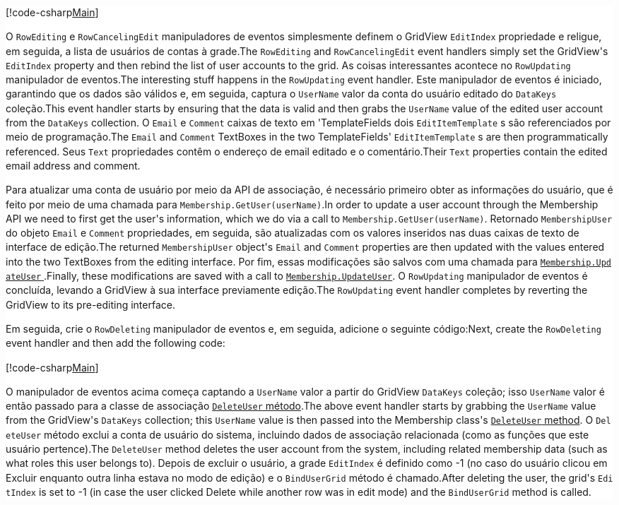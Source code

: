 [!code-csharp[Main](role-based-authorization-cs/samples/sample7.cs)]

<span data-ttu-id="3f186-308">O `RowEditing` e `RowCancelingEdit` manipuladores de eventos simplesmente definem o GridView `EditIndex` propriedade e religue, em seguida, a lista de usuários de contas à grade.</span><span class="sxs-lookup"><span data-stu-id="3f186-308">The `RowEditing` and `RowCancelingEdit` event handlers simply set the GridView's `EditIndex` property and then rebind the list of user accounts to the grid.</span></span> <span data-ttu-id="3f186-309">As coisas interessantes acontece no `RowUpdating` manipulador de eventos.</span><span class="sxs-lookup"><span data-stu-id="3f186-309">The interesting stuff happens in the `RowUpdating` event handler.</span></span> <span data-ttu-id="3f186-310">Este manipulador de eventos é iniciado, garantindo que os dados são válidos e, em seguida, captura o `UserName` valor da conta do usuário editado do `DataKeys` coleção.</span><span class="sxs-lookup"><span data-stu-id="3f186-310">This event handler starts by ensuring that the data is valid and then grabs the `UserName` value of the edited user account from the `DataKeys` collection.</span></span> <span data-ttu-id="3f186-311">O `Email` e `Comment` caixas de texto em 'TemplateFields dois `EditItemTemplate` s são referenciados por meio de programação.</span><span class="sxs-lookup"><span data-stu-id="3f186-311">The `Email` and `Comment` TextBoxes in the two TemplateFields' `EditItemTemplate` s are then programmatically referenced.</span></span> <span data-ttu-id="3f186-312">Seus `Text` propriedades contêm o endereço de email editado e o comentário.</span><span class="sxs-lookup"><span data-stu-id="3f186-312">Their `Text` properties contain the edited email address and comment.</span></span>

<span data-ttu-id="3f186-313">Para atualizar uma conta de usuário por meio da API de associação, é necessário primeiro obter as informações do usuário, que é feito por meio de uma chamada para `Membership.GetUser(userName)`.</span><span class="sxs-lookup"><span data-stu-id="3f186-313">In order to update a user account through the Membership API we need to first get the user's information, which we do via a call to `Membership.GetUser(userName)`.</span></span> <span data-ttu-id="3f186-314">Retornado `MembershipUser` do objeto `Email` e `Comment` propriedades, em seguida, são atualizadas com os valores inseridos nas duas caixas de texto de interface de edição.</span><span class="sxs-lookup"><span data-stu-id="3f186-314">The returned `MembershipUser` object's `Email` and `Comment` properties are then updated with the values entered into the two TextBoxes from the editing interface.</span></span> <span data-ttu-id="3f186-315">Por fim, essas modificações são salvos com uma chamada para [ `Membership.UpdateUser` ](https://msdn.microsoft.com/library/system.web.security.membership.updateuser.aspx).</span><span class="sxs-lookup"><span data-stu-id="3f186-315">Finally, these modifications are saved with a call to [`Membership.UpdateUser`](https://msdn.microsoft.com/library/system.web.security.membership.updateuser.aspx).</span></span> <span data-ttu-id="3f186-316">O `RowUpdating` manipulador de eventos é concluída, levando a GridView à sua interface previamente edição.</span><span class="sxs-lookup"><span data-stu-id="3f186-316">The `RowUpdating` event handler completes by reverting the GridView to its pre-editing interface.</span></span>

<span data-ttu-id="3f186-317">Em seguida, crie o `RowDeleting` manipulador de eventos e, em seguida, adicione o seguinte código:</span><span class="sxs-lookup"><span data-stu-id="3f186-317">Next, create the `RowDeleting` event handler and then add the following code:</span></span>

[!code-csharp[Main](role-based-authorization-cs/samples/sample8.cs)]

<span data-ttu-id="3f186-318">O manipulador de eventos acima começa captando a `UserName` valor a partir do GridView `DataKeys` coleção; isso `UserName` valor é então passado para a classe de associação [ `DeleteUser` método](https://msdn.microsoft.com/library/system.web.security.membership.deleteuser.aspx).</span><span class="sxs-lookup"><span data-stu-id="3f186-318">The above event handler starts by grabbing the `UserName` value from the GridView's `DataKeys` collection; this `UserName` value is then passed into the Membership class's [`DeleteUser` method](https://msdn.microsoft.com/library/system.web.security.membership.deleteuser.aspx).</span></span> <span data-ttu-id="3f186-319">O `DeleteUser` método exclui a conta de usuário do sistema, incluindo dados de associação relacionada (como as funções que este usuário pertence).</span><span class="sxs-lookup"><span data-stu-id="3f186-319">The `DeleteUser` method deletes the user account from the system, including related membership data (such as what roles this user belongs to).</span></span> <span data-ttu-id="3f186-320">Depois de excluir o usuário, a grade `EditIndex` é definido como -1 (no caso do usuário clicou em Excluir enquanto outra linha estava no modo de edição) e o `BindUserGrid` método é chamado.</span><span class="sxs-lookup"><span data-stu-id="3f186-320">After deleting the user, the grid's `EditIndex` is set to -1 (in case the user clicked Delete while another row was in edit mode) and the `BindUserGrid` method is called.</span></span>
